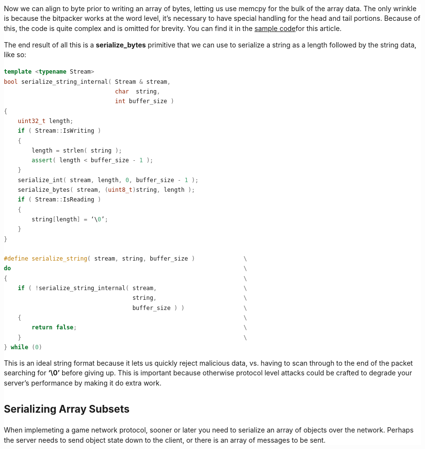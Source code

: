
Now we can align to byte prior to writing an array of bytes, letting us use memcpy for the bulk of the array data. The only wrinkle is because the bitpacker works at the word level, it’s necessary to have special handling for the head and tail portions. Because of this, the code is quite complex and is omitted for brevity. You can find it in the [sample code](https://www.patreon.com/gafferongames)for this article.

The end result of all this is a **serialize\_bytes** primitive that we can use to serialize a string as a length followed by the string data, like so:

  
```cpp
template <typename Stream>
bool serialize_string_internal( Stream & stream,
                                char  string,
                                int buffer_size )
{
    uint32_t length;
    if ( Stream::IsWriting )
    {
        length = strlen( string );
        assert( length < buffer_size - 1 );
    }
    serialize_int( stream, length, 0, buffer_size - 1 );
    serialize_bytes( stream, (uint8_t)string, length );
    if ( Stream::IsReading )
    {
        string[length] = ‘\0’;
    }
}

#define serialize_string( stream, string, buffer_size )              \
do                                                                   \
{                                                                    \
    if ( !serialize_string_internal( stream,                         \
                                     string,                         \
                                     buffer_size ) )                 \
    {                                                                \
        return false;                                                \
    }                                                                \
} while (0)
```
  

This is an ideal string format because it lets us quickly reject malicious data, vs. having to scan through to the end of the packet searching for **‘\\0’** before giving up. This is important because otherwise protocol level attacks could be crafted to degrade your server’s performance by making it do extra work.

## Serializing Array Subsets

When implemeting a game network protocol, sooner or later you need to serialize an array of objects over the network. Perhaps the server needs to send object state down to the client, or there is an array of messages to be sent.
